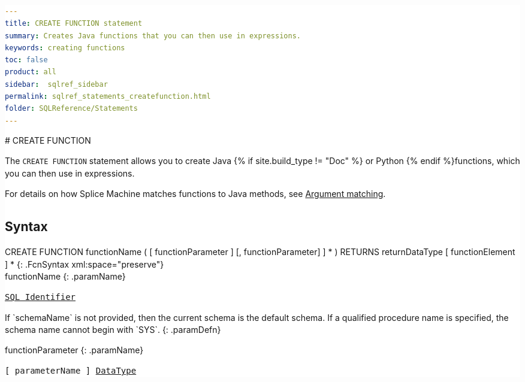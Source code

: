 ```yaml
---
title: CREATE FUNCTION statement
summary: Creates Java functions that you can then use in expressions.
keywords: creating functions
toc: false
product: all
sidebar:  sqlref_sidebar
permalink: sqlref_statements_createfunction.html
folder: SQLReference/Statements
---
```

<section>
<div class="TopicContent" data-swiftype-index="true" markdown="1">
# CREATE FUNCTION

The `CREATE FUNCTION` statement allows you to create Java {% if site.build_type != "Doc" %}
or Python {% endif %}functions,
which you can then use in expressions.

For details on how Splice Machine matches functions to Java methods, see
[Argument matching](sqlref_sqlargmatching.html).

## Syntax

<div class="fcnWrapperWide" markdown="1">
    CREATE FUNCTION functionName (
        [  functionParameter ]
        [, functionParameter] ] *
        )
        RETURNS returnDataType [ functionElement ] *
{: .FcnSyntax xml:space="preserve"}

</div>
<div class="paramList" markdown="1">
functionName
{: .paramName}

<div class="fcnWrapperWide"><pre class="FcnSyntax">
<a href="sqlref_identifiers_intro.html">SQL Identifier</a></pre>

</div>
If `schemaName` is not provided, then the current schema is the default
schema. If a qualified procedure name is specified, the schema name
cannot begin with `SYS`.
{: .paramDefn}

functionParameter
{: .paramName}

<div class="fcnWrapperWide"><pre class="FcnSyntax">
[ parameterName ] <a href="sqlref_datatypes_intro.html">DataType</a></pre>

